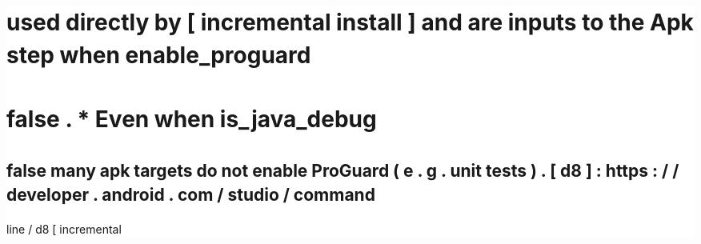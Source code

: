 used
directly
by
[
incremental
install
]
and
are
inputs
to
the
Apk
step
when
enable_proguard
=
false
.
*
Even
when
is_java_debug
=
false
many
apk
targets
do
not
enable
ProGuard
(
e
.
g
.
unit
tests
)
.
[
d8
]
:
https
:
/
/
developer
.
android
.
com
/
studio
/
command
-
line
/
d8
[
incremental